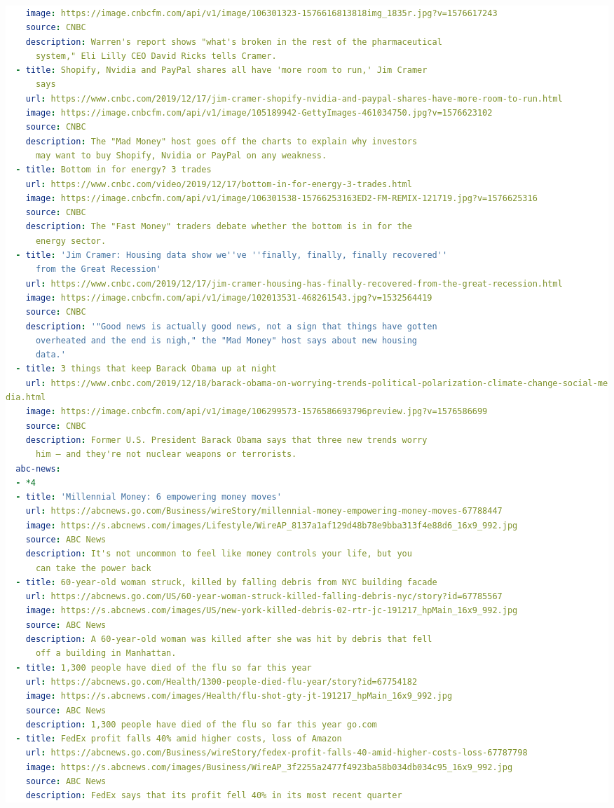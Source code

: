 ```yaml
    image: https://image.cnbcfm.com/api/v1/image/106301323-1576616813818img_1835r.jpg?v=1576617243
    source: CNBC
    description: Warren's report shows "what's broken in the rest of the pharmaceutical
      system," Eli Lilly CEO David Ricks tells Cramer.
  - title: Shopify, Nvidia and PayPal shares all have 'more room to run,' Jim Cramer
      says
    url: https://www.cnbc.com/2019/12/17/jim-cramer-shopify-nvidia-and-paypal-shares-have-more-room-to-run.html
    image: https://image.cnbcfm.com/api/v1/image/105189942-GettyImages-461034750.jpg?v=1576623102
    source: CNBC
    description: The "Mad Money" host goes off the charts to explain why investors
      may want to buy Shopify, Nvidia or PayPal on any weakness.
  - title: Bottom in for energy? 3 trades
    url: https://www.cnbc.com/video/2019/12/17/bottom-in-for-energy-3-trades.html
    image: https://image.cnbcfm.com/api/v1/image/106301538-15766253163ED2-FM-REMIX-121719.jpg?v=1576625316
    source: CNBC
    description: The "Fast Money" traders debate whether the bottom is in for the
      energy sector.
  - title: 'Jim Cramer: Housing data show we''ve ''finally, finally, finally recovered''
      from the Great Recession'
    url: https://www.cnbc.com/2019/12/17/jim-cramer-housing-has-finally-recovered-from-the-great-recession.html
    image: https://image.cnbcfm.com/api/v1/image/102013531-468261543.jpg?v=1532564419
    source: CNBC
    description: '"Good news is actually good news, not a sign that things have gotten
      overheated and the end is nigh," the "Mad Money" host says about new housing
      data.'
  - title: 3 things that keep Barack Obama up at night
    url: https://www.cnbc.com/2019/12/18/barack-obama-on-worrying-trends-political-polarization-climate-change-social-media.html
    image: https://image.cnbcfm.com/api/v1/image/106299573-1576586693796preview.jpg?v=1576586699
    source: CNBC
    description: Former U.S. President Barack Obama says that three new trends worry
      him — and they're not nuclear weapons or terrorists.
  abc-news:
  - *4
  - title: 'Millennial Money: 6 empowering money moves'
    url: https://abcnews.go.com/Business/wireStory/millennial-money-empowering-money-moves-67788447
    image: https://s.abcnews.com/images/Lifestyle/WireAP_8137a1af129d48b78e9bba313f4e88d6_16x9_992.jpg
    source: ABC News
    description: It's not uncommon to feel like money controls your life, but you
      can take the power back
  - title: 60-year-old woman struck, killed by falling debris from NYC building facade
    url: https://abcnews.go.com/US/60-year-woman-struck-killed-falling-debris-nyc/story?id=67785567
    image: https://s.abcnews.com/images/US/new-york-killed-debris-02-rtr-jc-191217_hpMain_16x9_992.jpg
    source: ABC News
    description: A 60-year-old woman was killed after she was hit by debris that fell
      off a building in Manhattan.
  - title: 1,300 people have died of the flu so far this year
    url: https://abcnews.go.com/Health/1300-people-died-flu-year/story?id=67754182
    image: https://s.abcnews.com/images/Health/flu-shot-gty-jt-191217_hpMain_16x9_992.jpg
    source: ABC News
    description: 1,300 people have died of the flu so far this year go.com
  - title: FedEx profit falls 40% amid higher costs, loss of Amazon
    url: https://abcnews.go.com/Business/wireStory/fedex-profit-falls-40-amid-higher-costs-loss-67787798
    image: https://s.abcnews.com/images/Business/WireAP_3f2255a2477f4923ba58b034db034c95_16x9_992.jpg
    source: ABC News
    description: FedEx says that its profit fell 40% in its most recent quarter
```